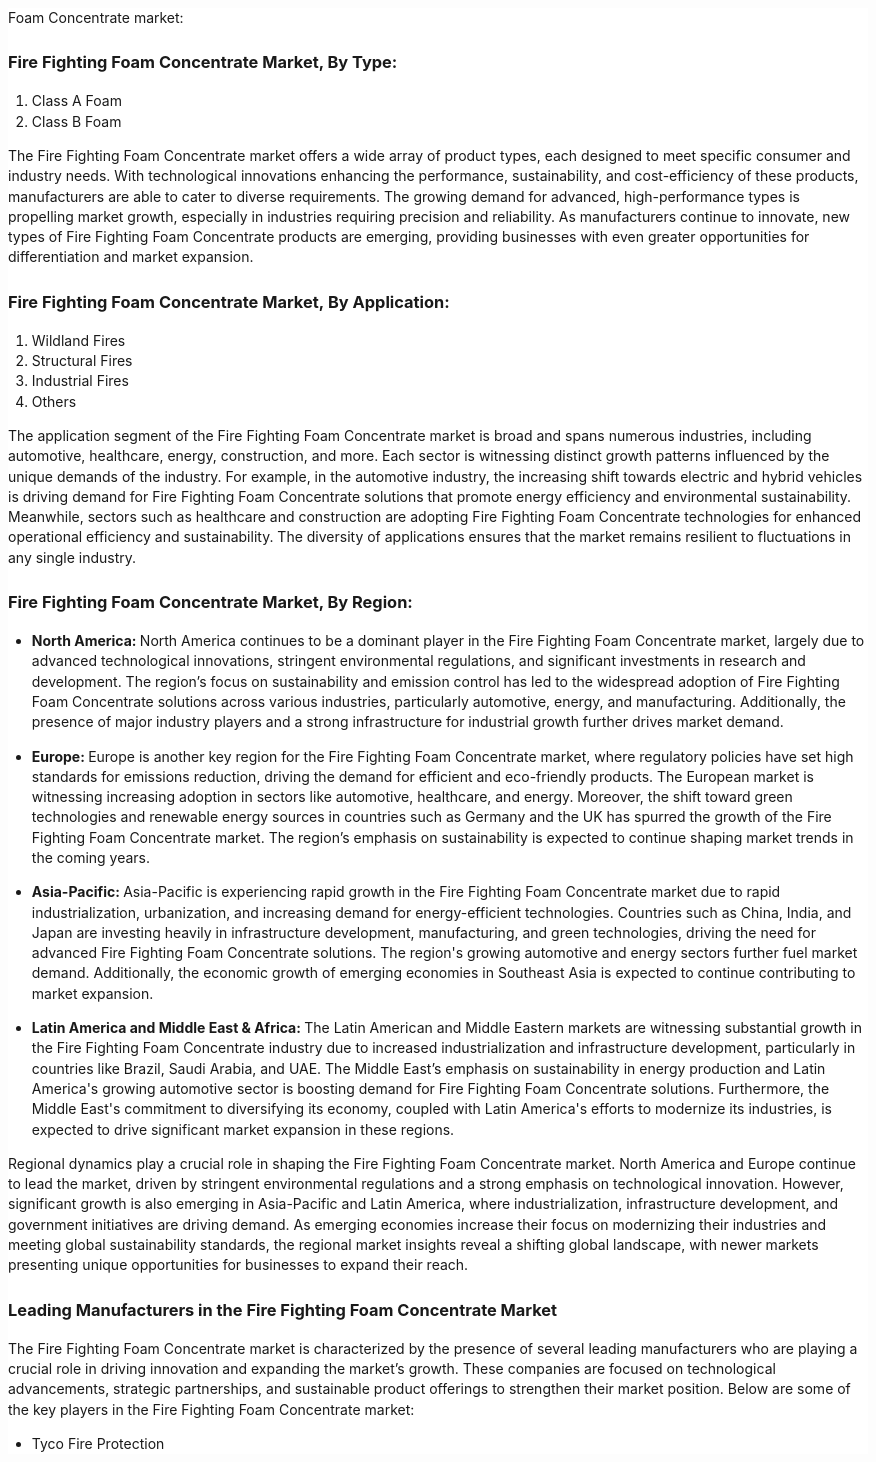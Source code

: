Foam Concentrate market:</p><h3><strong>Fire Fighting Foam Concentrate Market, By Type:<br /></strong></h3><ol><li>Class A Foam<li> Class B Foam</li></ol><p>The Fire Fighting Foam Concentrate market offers a wide array of product types, each designed to meet specific consumer and industry needs. With technological innovations enhancing the performance, sustainability, and cost-efficiency of these products, manufacturers are able to cater to diverse requirements. The growing demand for advanced, high-performance types is propelling market growth, especially in industries requiring precision and reliability. As manufacturers continue to innovate, new types of Fire Fighting Foam Concentrate products are emerging, providing businesses with even greater opportunities for differentiation and market expansion.</p><h3>Fire Fighting Foam Concentrate Market,&nbsp;By Application:</h3><ol><li>Wildland Fires<li> Structural Fires<li> Industrial Fires<li> Others</li></ol><p>The application segment of the Fire Fighting Foam Concentrate market is broad and spans numerous industries, including automotive, healthcare, energy, construction, and more. Each sector is witnessing distinct growth patterns influenced by the unique demands of the industry. For example, in the automotive industry, the increasing shift towards electric and hybrid vehicles is driving demand for Fire Fighting Foam Concentrate solutions that promote energy efficiency and environmental sustainability. Meanwhile, sectors such as healthcare and construction are adopting Fire Fighting Foam Concentrate technologies for enhanced operational efficiency and sustainability. The diversity of applications ensures that the market remains resilient to fluctuations in any single industry.</p><h3>Fire Fighting Foam Concentrate Market, By Region:</h3><ul><li><p><strong>North America:&nbsp;</strong>North America continues to be a dominant player in the Fire Fighting Foam Concentrate market, largely due to advanced technological innovations, stringent environmental regulations, and significant investments in research and development. The region&rsquo;s focus on sustainability and emission control has led to the widespread adoption of Fire Fighting Foam Concentrate solutions across various industries, particularly automotive, energy, and manufacturing. Additionally, the presence of major industry players and a strong infrastructure for industrial growth further drives market demand.</p></li><li><p><strong><strong>Europe:&nbsp;</strong></strong>Europe is another key region for the Fire Fighting Foam Concentrate market, where regulatory policies have set high standards for emissions reduction, driving the demand for efficient and eco-friendly products. The European market is witnessing increasing adoption in sectors like automotive, healthcare, and energy. Moreover, the shift toward green technologies and renewable energy sources in countries such as Germany and the UK has spurred the growth of the Fire Fighting Foam Concentrate market. The region&rsquo;s emphasis on sustainability is expected to continue shaping market trends in the coming years.</p></li><li><p><strong><strong>Asia-Pacific:&nbsp;</strong></strong>Asia-Pacific is experiencing rapid growth in the Fire Fighting Foam Concentrate market due to rapid industrialization, urbanization, and increasing demand for energy-efficient technologies. Countries such as China, India, and Japan are investing heavily in infrastructure development, manufacturing, and green technologies, driving the need for advanced Fire Fighting Foam Concentrate solutions. The region's growing automotive and energy sectors further fuel market demand. Additionally, the economic growth of emerging economies in Southeast Asia is expected to continue contributing to market expansion.</p></li><li><p><strong><strong>Latin America and Middle East &amp; Africa:&nbsp;</strong></strong>The Latin American and Middle Eastern markets are witnessing substantial growth in the Fire Fighting Foam Concentrate industry due to increased industrialization and infrastructure development, particularly in countries like Brazil, Saudi Arabia, and UAE. The Middle East&rsquo;s emphasis on sustainability in energy production and Latin America's growing automotive sector is boosting demand for Fire Fighting Foam Concentrate solutions. Furthermore, the Middle East's commitment to diversifying its economy, coupled with Latin America's efforts to modernize its industries, is expected to drive significant market expansion in these regions.</p></li></ul><p>Regional dynamics play a crucial role in shaping the Fire Fighting Foam Concentrate market. North America and Europe continue to lead the market, driven by stringent environmental regulations and a strong emphasis on technological innovation. However, significant growth is also emerging in Asia-Pacific and Latin America, where industrialization, infrastructure development, and government initiatives are driving demand. As emerging economies increase their focus on modernizing their industries and meeting global sustainability standards, the regional market insights reveal a shifting global landscape, with newer markets presenting unique opportunities for businesses to expand their reach.</p><h3><strong>Leading Manufacturers in the Fire Fighting Foam Concentrate Market</strong></h3><p>The Fire Fighting Foam Concentrate market is characterized by the presence of several leading manufacturers who are playing a crucial role in driving innovation and expanding the market&rsquo;s growth. These companies are focused on technological advancements, strategic partnerships, and sustainable product offerings to strengthen their market position. Below are some of the key players in the Fire Fighting Foam Concentrate market:</p></div><div class="article-main__content" data-test-id="publishing-text-block"><ul><li><span class="">Tyco Fire Protection